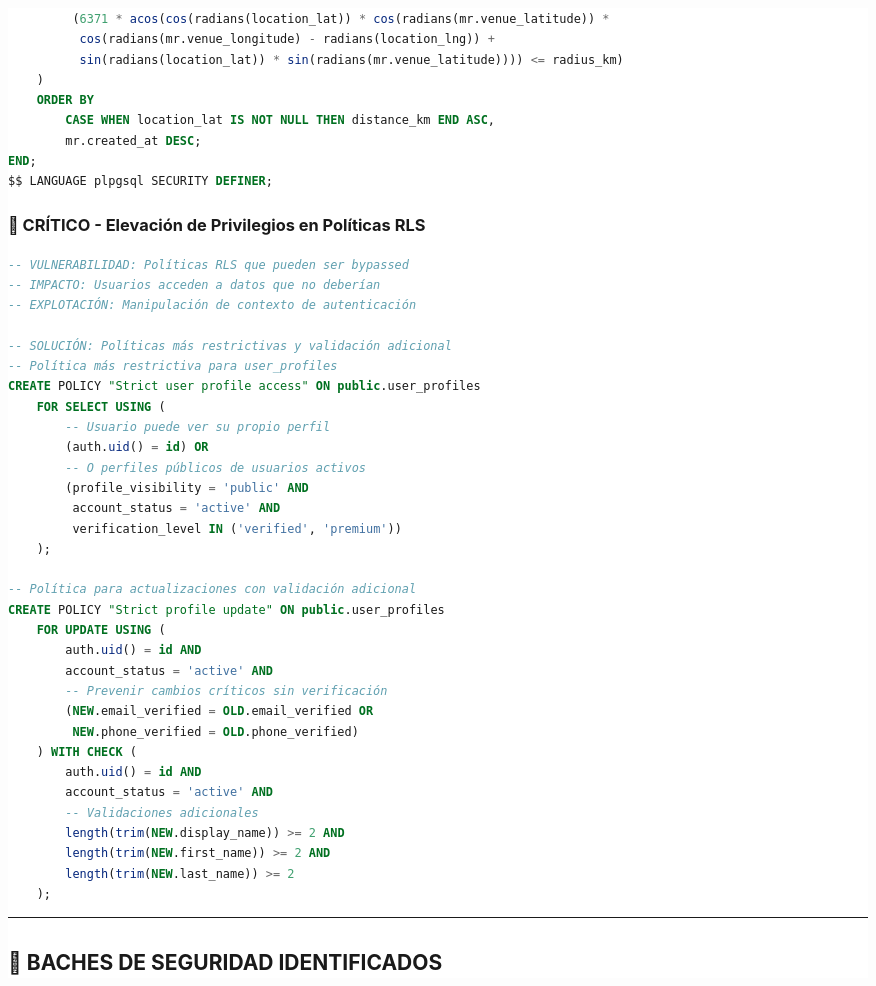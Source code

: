 ```sql
         (6371 * acos(cos(radians(location_lat)) * cos(radians(mr.venue_latitude)) * 
          cos(radians(mr.venue_longitude) - radians(location_lng)) + 
          sin(radians(location_lat)) * sin(radians(mr.venue_latitude)))) <= radius_km)
    )
    ORDER BY 
        CASE WHEN location_lat IS NOT NULL THEN distance_km END ASC,
        mr.created_at DESC;
END;
$$ LANGUAGE plpgsql SECURITY DEFINER;
```

### **🔴 CRÍTICO - Elevación de Privilegios en Políticas RLS**
```sql
-- VULNERABILIDAD: Políticas RLS que pueden ser bypassed
-- IMPACTO: Usuarios acceden a datos que no deberían
-- EXPLOTACIÓN: Manipulación de contexto de autenticación

-- SOLUCIÓN: Políticas más restrictivas y validación adicional
-- Política más restrictiva para user_profiles
CREATE POLICY "Strict user profile access" ON public.user_profiles
    FOR SELECT USING (
        -- Usuario puede ver su propio perfil
        (auth.uid() = id) OR
        -- O perfiles públicos de usuarios activos
        (profile_visibility = 'public' AND 
         account_status = 'active' AND
         verification_level IN ('verified', 'premium'))
    );

-- Política para actualizaciones con validación adicional
CREATE POLICY "Strict profile update" ON public.user_profiles
    FOR UPDATE USING (
        auth.uid() = id AND
        account_status = 'active' AND
        -- Prevenir cambios críticos sin verificación
        (NEW.email_verified = OLD.email_verified OR 
         NEW.phone_verified = OLD.phone_verified)
    ) WITH CHECK (
        auth.uid() = id AND
        account_status = 'active' AND
        -- Validaciones adicionales
        length(trim(NEW.display_name)) >= 2 AND
        length(trim(NEW.first_name)) >= 2 AND
        length(trim(NEW.last_name)) >= 2
    );
```

---

## 🚨 **BACHES DE SEGURIDAD IDENTIFICADOS**

